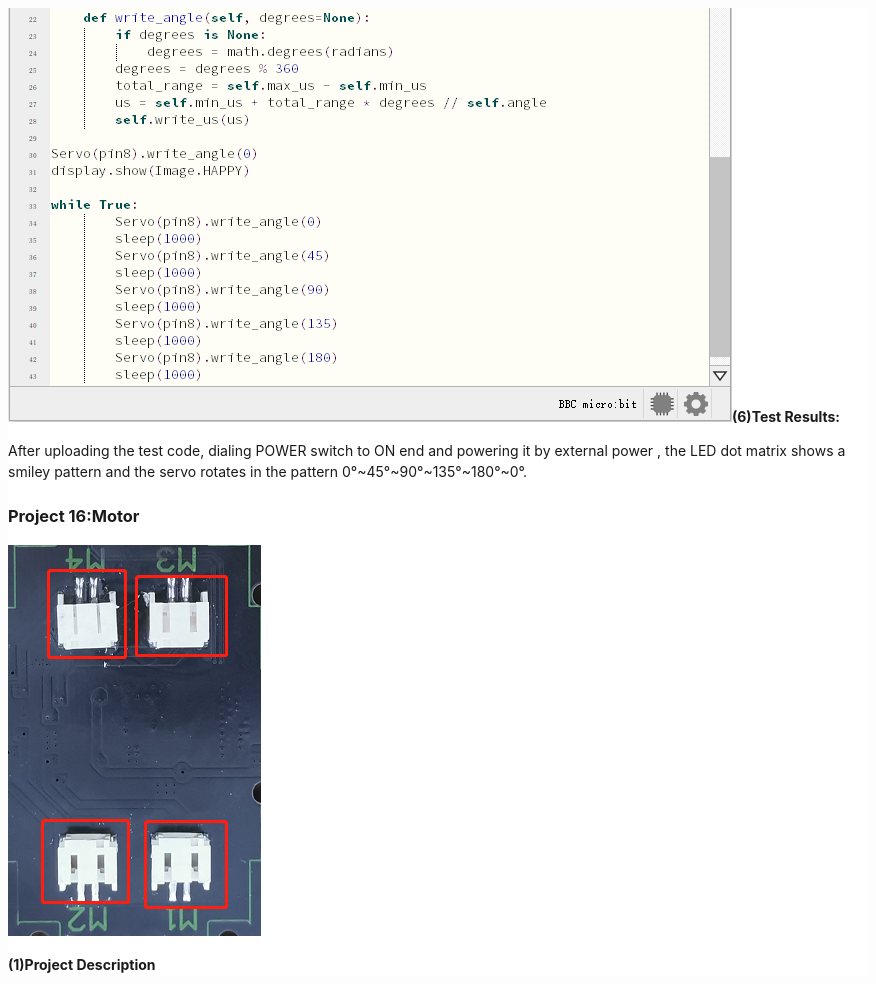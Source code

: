 ![](media/957357262ce2366326101ea334b4478f.png)**(6)Test Results:**

After uploading the test code, dialing POWER switch to ON end and powering it by
external power , the LED dot matrix shows a smiley pattern and the servo rotates
in the pattern 0°\~45°\~90°\~135°\~180°\~0°.

### Project 16:Motor

![](media/02a16adfdabb92d6de1796019e909b44.png)

**(1)Project Description**
